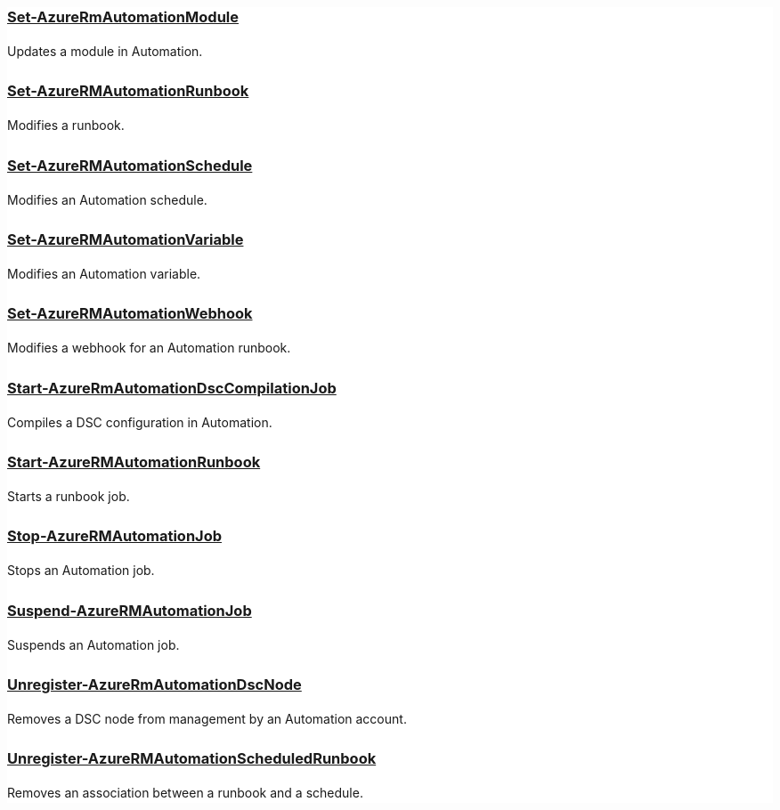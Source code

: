 
### [Set-AzureRmAutomationModule](./Set-AzureRmAutomationModule.md)
Updates a module in Automation.


### [Set-AzureRMAutomationRunbook](./Set-AzureRMAutomationRunbook.md)
Modifies a runbook.


### [Set-AzureRMAutomationSchedule](./Set-AzureRMAutomationSchedule.md)
Modifies an Automation schedule.


### [Set-AzureRMAutomationVariable](./Set-AzureRMAutomationVariable.md)
Modifies an Automation variable.


### [Set-AzureRMAutomationWebhook](./Set-AzureRMAutomationWebhook.md)
Modifies a webhook for an Automation runbook.


### [Start-AzureRmAutomationDscCompilationJob](./Start-AzureRmAutomationDscCompilationJob.md)
Compiles a DSC configuration in Automation.


### [Start-AzureRMAutomationRunbook](./Start-AzureRMAutomationRunbook.md)
Starts a runbook job.


### [Stop-AzureRMAutomationJob](./Stop-AzureRMAutomationJob.md)
Stops an Automation job.


### [Suspend-AzureRMAutomationJob](./Suspend-AzureRMAutomationJob.md)
Suspends an Automation job.


### [Unregister-AzureRmAutomationDscNode](./Unregister-AzureRmAutomationDscNode.md)
Removes a DSC node from management by an Automation account.


### [Unregister-AzureRMAutomationScheduledRunbook](./Unregister-AzureRMAutomationScheduledRunbook.md)
Removes an association between a runbook and a schedule.



